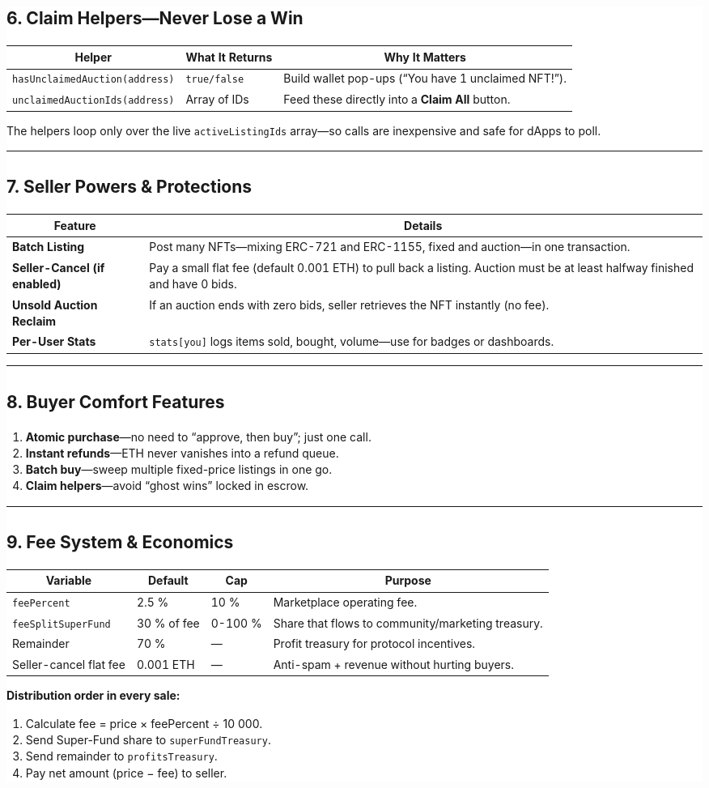 
## 6. Claim Helpers—Never Lose a Win  

| Helper | What It Returns | Why It Matters |
|--------|-----------------|----------------|
| `hasUnclaimedAuction(address)` | `true/false` | Build wallet pop-ups (“You have 1 unclaimed NFT!”). |
| `unclaimedAuctionIds(address)` | Array of IDs | Feed these directly into a **Claim All** button. |

The helpers loop only over the live `activeListingIds` array—so calls are inexpensive and safe for dApps to poll.

---

## 7. Seller Powers & Protections  

| Feature | Details |
|---------|---------|
| **Batch Listing** | Post many NFTs—mixing ERC-721 and ERC-1155, fixed and auction—in one transaction. |
| **Seller-Cancel (if enabled)** | Pay a small flat fee (default 0.001 ETH) to pull back a listing. Auction must be at least halfway finished and have 0 bids. |
| **Unsold Auction Reclaim** | If an auction ends with zero bids, seller retrieves the NFT instantly (no fee). |
| **Per-User Stats** | `stats[you]` logs items sold, bought, volume—use for badges or dashboards. |

---

## 8. Buyer Comfort Features  

1. **Atomic purchase**—no need to “approve, then buy”; just one call.  
2. **Instant refunds**—ETH never vanishes into a refund queue.  
3. **Batch buy**—sweep multiple fixed-price listings in one go.  
4. **Claim helpers**—avoid “ghost wins” locked in escrow.  

---

## 9. Fee System & Economics  

| Variable | Default | Cap | Purpose |
|----------|---------|-----|---------|
| `feePercent` | 2.5 % | 10 % | Marketplace operating fee. |
| `feeSplitSuperFund` | 30 % of fee | 0-100 % | Share that flows to community/marketing treasury. |
| Remainder | 70 % | — | Profit treasury for protocol incentives. |
| Seller-cancel flat fee | 0.001 ETH | — | Anti-spam + revenue without hurting buyers. |

**Distribution order in every sale:**  
1. Calculate fee = price × feePercent ÷ 10 000.  
2. Send Super-Fund share to `superFundTreasury`.  
3. Send remainder to `profitsTreasury`.  
4. Pay net amount (price − fee) to seller.
